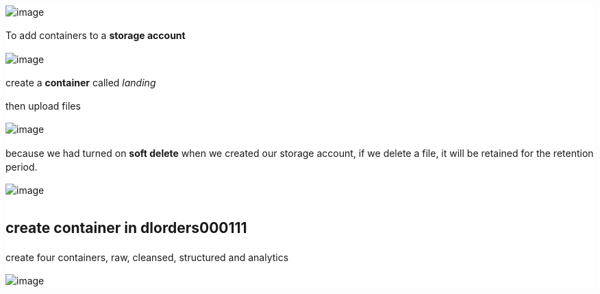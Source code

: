 <img width="622" height="351" alt="image" src="https://github.com/user-attachments/assets/38fd0a41-a48a-4ee2-b1c1-1201e724fab4" />

To add containers to a **storage account**

<img width="601" height="679" alt="image" src="https://github.com/user-attachments/assets/1db2a8ea-7058-4186-b040-39487743d10a" />

create a **container** called *landing*

then upload files


<img width="1682" height="442" alt="image" src="https://github.com/user-attachments/assets/bc1df53c-5c4f-4c02-ad87-798009bd8a18" />

because we had turned on **soft delete** when we created our storage account, if we delete a file, it will be retained for the retention period.

<img width="1457" height="388" alt="image" src="https://github.com/user-attachments/assets/f1ce006b-c3d0-4a84-8b76-24194d231cdb" />


## create container in dlorders000111

create four containers, raw, cleansed, structured and analytics

<img width="1690" height="414" alt="image" src="https://github.com/user-attachments/assets/39781ead-b35d-45ff-a6e3-2259fa199a7c" />

















































